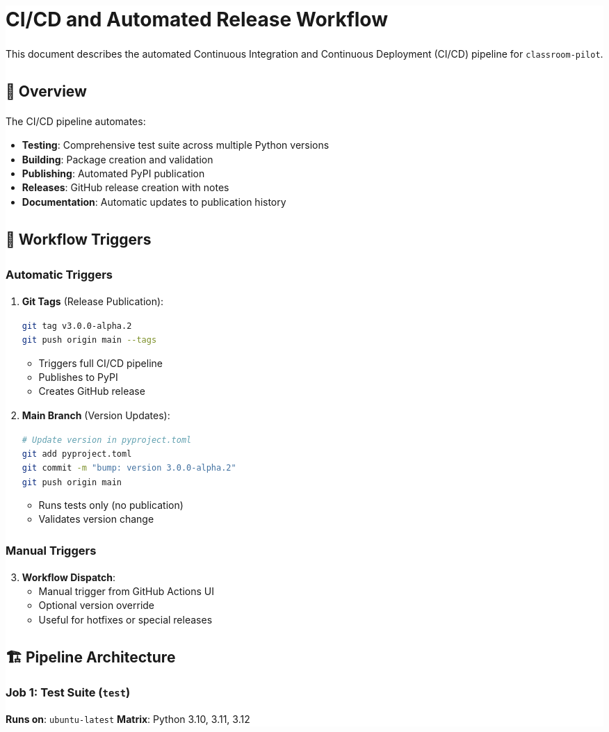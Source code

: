 # CI/CD and Automated Release Workflow

This document describes the automated Continuous Integration and Continuous Deployment (CI/CD) pipeline for `classroom-pilot`.

## 🎯 Overview

The CI/CD pipeline automates:
- **Testing**: Comprehensive test suite across multiple Python versions
- **Building**: Package creation and validation
- **Publishing**: Automated PyPI publication
- **Releases**: GitHub release creation with notes
- **Documentation**: Automatic updates to publication history

## 🔄 Workflow Triggers

### Automatic Triggers

1. **Git Tags** (Release Publication):
   ```bash
   git tag v3.0.0-alpha.2
   git push origin main --tags
   ```
   - Triggers full CI/CD pipeline
   - Publishes to PyPI
   - Creates GitHub release

2. **Main Branch** (Version Updates):
   ```bash
   # Update version in pyproject.toml
   git add pyproject.toml
   git commit -m "bump: version 3.0.0-alpha.2"
   git push origin main
   ```
   - Runs tests only (no publication)
   - Validates version change

### Manual Triggers

3. **Workflow Dispatch**:
   - Manual trigger from GitHub Actions UI
   - Optional version override
   - Useful for hotfixes or special releases

## 🏗️ Pipeline Architecture

### Job 1: Test Suite (`test`)

**Runs on**: `ubuntu-latest`
**Matrix**: Python 3.10, 3.11, 3.12
